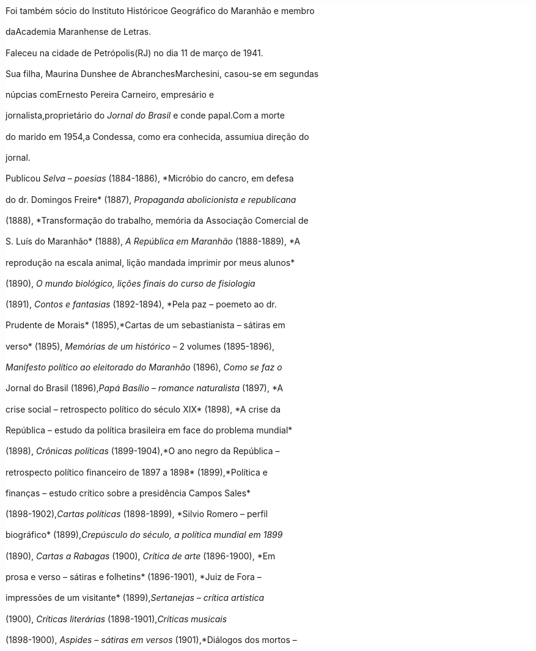 
Foi também sócio do Instituto Históricoe Geográfico do Maranhão e membro

daAcademia Maranhense de Letras.



Faleceu na cidade de Petrópolis(RJ) no dia 11 de março de 1941.



Sua filha, Maurina Dunshee de AbranchesMarchesini, casou-se em segundas

núpcias comErnesto Pereira Carneiro, empresário e

jornalista,proprietário do *Jornal do Brasil* e conde papal.Com a morte

do marido em 1954,a Condessa, como era conhecida, assumiua direção do

jornal.



Publicou *Selva – poesias* (1884-1886), *Micróbio do cancro, em defesa

do dr. Domingos Freire* (1887), *Propaganda abolicionista e republicana*

(1888), *Transformação do trabalho, memória da Associação Comercial de

S. Luís do Maranhão* (1888), *A República em Maranhão* (1888-1889), *A

reprodução na escala animal, lição mandada imprimir por meus alunos*

(1890), *O mundo biológico, lições finais do curso de fisiologia*

(1891), *Contos e fantasias* (1892-1894), *Pela paz – poemeto ao dr.

Prudente de Morais* (1895),*Cartas de um sebastianista – sátiras em

verso* (1895), *Memórias de um histórico –* 2 volumes (1895-1896),

*Manifesto político ao eleitorado do Maranhão* (1896), *Como se faz o*

Jornal do Brasil (1896),*Papá Basílio – romance naturalista* (1897), *A

crise social – retrospecto político do século XIX* (1898), *A crise da

República – estudo da política brasileira em face do problema mundial*

(1898), *Crônicas políticas* (1899-1904),*O ano negro da República –

retrospecto político financeiro de 1897 a 1898* (1899),*Política e

finanças – estudo crítico sobre a presidência Campos Sales*

(1898-1902),*Cartas políticas* (1898-1899), *Silvio Romero – perfil

biográfico* (1899),*Crepúsculo do século, a política mundial em 1899*

(1890), *Cartas a Rabagas* (1900), *Crítica de arte* (1896-1900), *Em

prosa e verso – sátiras e folhetins* (1896-1901), *Juiz de Fora –

impressões de um visitante* (1899),*Sertanejas – crítica artística*

(1900), *Críticas literárias* (1898-1901),*Críticas musicais*

(1898-1900), *Aspides – sátiras em versos* (1901),*Diálogos dos mortos –
